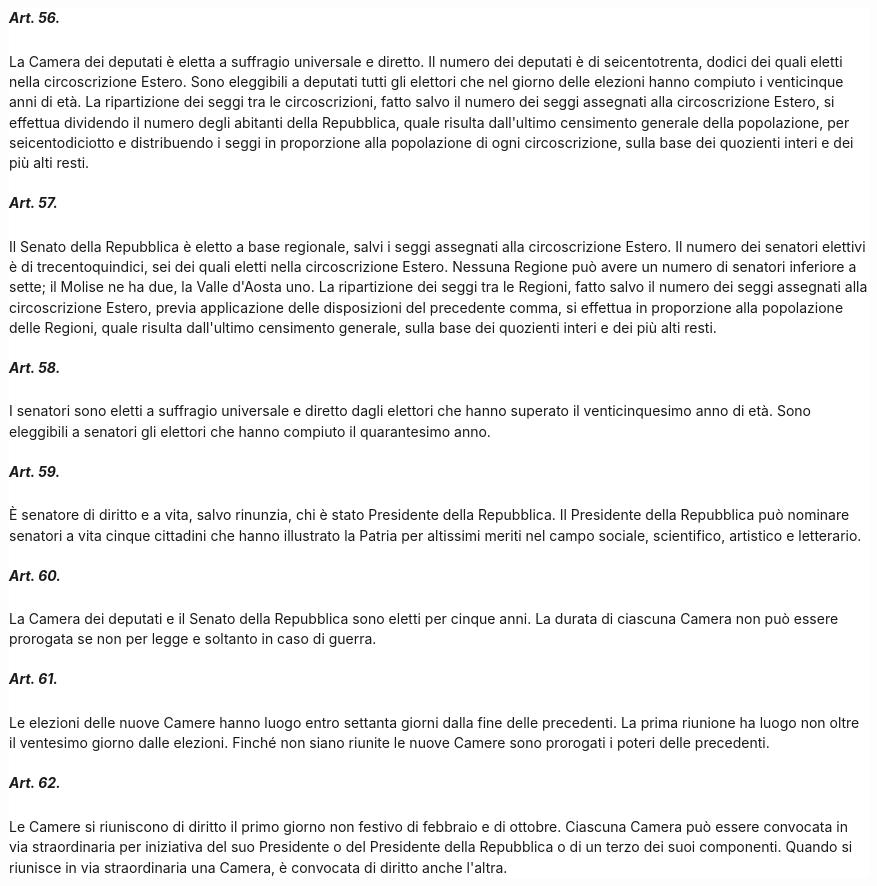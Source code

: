 ##### Art. 56.

La Camera dei deputati è eletta a suffragio universale e diretto.  Il numero
dei deputati è di seicentotrenta, dodici dei quali eletti nella circoscrizione
Estero.  Sono eleggibili a deputati tutti gli elettori che nel giorno delle
elezioni hanno compiuto i venticinque anni di età.  La ripartizione dei seggi
tra le circoscrizioni, fatto salvo il numero dei seggi assegnati alla
circoscrizione Estero, si effettua dividendo il numero degli abitanti della
Repubblica, quale risulta dall'ultimo censimento generale della popolazione,
per seicentodiciotto e distribuendo i seggi in proporzione alla popolazione di
ogni circoscrizione, sulla base dei quozienti interi e dei più alti resti.

##### Art. 57.

Il Senato della Repubblica è eletto a base regionale, salvi i seggi assegnati
alla circoscrizione Estero.  Il numero dei senatori elettivi è di
trecentoquindici, sei dei quali eletti nella circoscrizione Estero.  Nessuna
Regione può avere un numero di senatori inferiore a sette; il Molise ne ha due,
la Valle d'Aosta uno.  La ripartizione dei seggi tra le Regioni, fatto salvo il
numero dei seggi assegnati alla circoscrizione Estero, previa applicazione
delle disposizioni del precedente comma, si effettua in proporzione alla
popolazione delle Regioni, quale risulta dall'ultimo censimento generale, sulla
base dei quozienti interi e dei più alti resti.

##### Art. 58.

I senatori sono eletti a suffragio universale e diretto dagli elettori che
hanno superato il venticinquesimo anno di età.  Sono eleggibili a senatori gli
elettori che hanno compiuto il quarantesimo anno.

##### Art. 59.

È senatore di diritto e a vita, salvo rinunzia, chi è stato Presidente della
Repubblica.  Il Presidente della Repubblica può nominare senatori a vita cinque
cittadini che hanno illustrato la Patria per altissimi meriti nel campo
sociale, scientifico, artistico e letterario.

##### Art. 60.

La Camera dei deputati e il Senato della Repubblica sono eletti per cinque
anni. La durata di ciascuna Camera non può essere prorogata se non per legge e
soltanto in caso di guerra.

##### Art. 61.

Le elezioni delle nuove Camere hanno luogo entro settanta giorni dalla fine
delle precedenti. La prima riunione ha luogo non oltre il ventesimo giorno
dalle elezioni.  Finché non siano riunite le nuove Camere sono prorogati i
poteri delle precedenti.

##### Art. 62.

Le Camere si riuniscono di diritto il primo giorno non festivo di febbraio e di
ottobre.  Ciascuna Camera può essere convocata in via straordinaria per
iniziativa del suo Presidente o del Presidente della Repubblica o di un terzo
dei suoi componenti.  Quando si riunisce in via straordinaria una Camera, è
convocata di diritto anche l'altra.
